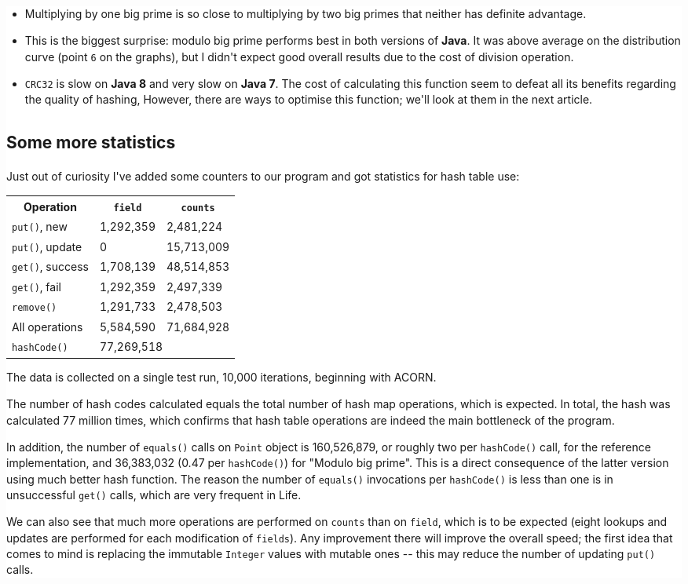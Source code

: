 - Multiplying by one big prime is so close to multiplying by two big primes that neither has definite advantage.

- This is the biggest surprise: modulo big prime performs best in both versions of **Java**. It was above average on
  the distribution curve (point `6` on the graphs), but I didn't expect good overall results due to the cost of
  division operation.

- `CRC32` is slow on **Java 8** and very slow on **Java 7**. The cost of calculating this function seem to defeat
  all its benefits regarding the quality of hashing, However, there are ways to optimise this function; we'll look
  at them in the next article.

Some more statistics
--------------------

Just out of curiosity I've added some counters to our program and got statistics for hash table use:

<table class="numeric">
<tr><th>Operation</th><th><code>field</code></th><th><code>counts</code></th></tr>
<tr><td class="ttext"><code>put()</code>, new      </td><td>1,292,359</td><td>  2,481,224</td></tr>
<tr><td class="ttext"><code>put()</code>, update   </td><td>        0</td><td> 15,713,009</td></tr>
<tr><td class="ttext"><code>get()</code>, success  </td><td>1,708,139</td><td> 48,514,853</td></tr>
<tr><td class="ttext"><code>get()</code>, fail     </td><td>1,292,359</td><td>  2,497,339</td></tr>
<tr><td class="ttext"><code>remove()</code>        </td><td>1,291,733</td><td>  2,478,503</td></tr>
<tr><td class="ttext">All operations               </td><td>5,584,590</td><td> 71,684,928</td></tr>
<tr><td class="ttext"><code>hashCode()</code>      </td><td colspan="2">77,269,518</td></tr>
</table>

The data is collected on a single test run, 10,000 iterations, beginning with ACORN.

The number of hash codes calculated equals the total number of hash map operations, which is expected.
In total, the hash was calculated 77&nbsp;million times, which confirms that hash table operations are indeed
the main bottleneck of the program.

In addition, the number of `equals()` calls on `Point` object is 160,526,879, or roughly two per `hashCode()` call,
for the reference implementation, and 36,383,032 (0.47 per `hashCode()`) for "Modulo big prime". This is a direct
consequence of the latter version using much better hash function. The reason the number of `equals()` invocations
per `hashCode()` is less than one is in unsuccessful `get()` calls, which are very frequent in Life.

We can also see that much more operations are performed on `counts` than on `field`, which is to be expected (eight
lookups and updates are performed for each modification of `fields`). Any improvement there
will improve the overall speed; the first idea that comes to mind is replacing the immutable `Integer` values
with mutable ones -- this may reduce the number of updating `put()` calls.
